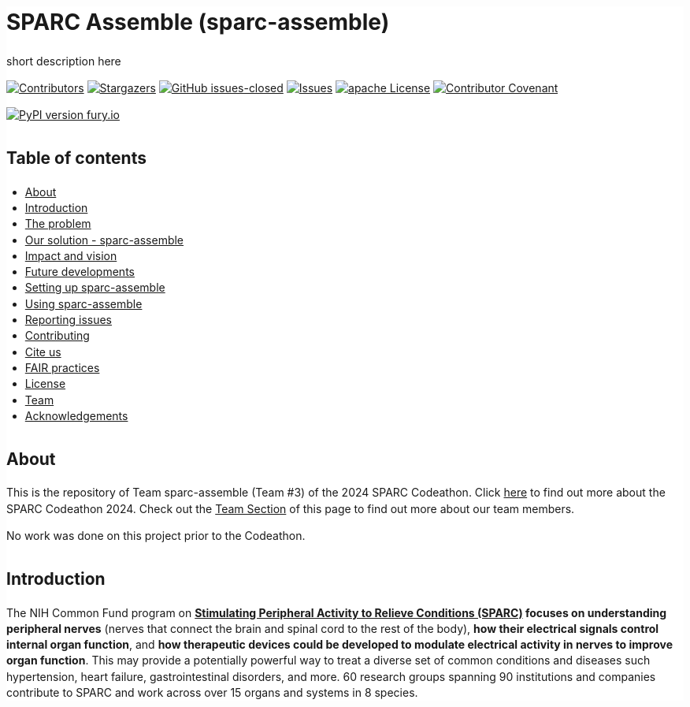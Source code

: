 # SPARC Assemble (sparc-assemble)
short description here

[![Contributors][contributors-shield]][contributors-url]
[![Stargazers][stars-shield]][stars-url]
[![GitHub issues-closed](https://img.shields.io/github/issues-closed/SPARC-FAIR-Codeathon/2024-team-3.svg)](https://GitHub.com/SPARC-FAIR-Codeathon/2024-team-3/issues?q=is%3Aissue+is%3Aclosed)
[![Issues][issues-shield]][issues-url]
[![apache License][license-shield]][license-url]
[![Contributor Covenant](https://img.shields.io/badge/Contributor%20Covenant-2.1-4baaaa.svg)](code_of_conduct.md)

[![PyPI version fury.io](https://badge.fury.io/py/sparc-assemble.svg)](https://pypi.python.org/pypi/sparc-assemble/)

[contributors-shield]: https://img.shields.io/github/contributors/SPARC-FAIR-Codeathon/2024-team-3.svg?style=flat-square
[contributors-url]: https://github.com/SPARC-FAIR-Codeathon/2024-team-3/graphs/contributors
[stars-shield]: https://img.shields.io/github/stars/SPARC-FAIR-Codeathon/2024-team-3.svg?style=flat-square
[stars-url]: https://github.com/SPARC-FAIR-Codeathon/2024-team-3/stargazers
[issues-shield]: https://img.shields.io/github/issues/SPARC-FAIR-Codeathon/2024-team-3.svg?style=flat-square
[issues-url]: https://github.com/SPARC-FAIR-Codeathon/2024-team-3/issues
[license-shield]: https://img.shields.io/github/license/SPARC-FAIR-Codeathon/2024-team-3.svg?style=flat-square
[license-url]: https://github.com/SPARC-FAIR-Codeathon/2024-team-3/blob/master/LICENSE
[lines-of-code-shield]: https://img.shields.io/tokei/lines/github/SPARC-FAIR-Codeathon/2024-team-3
[lines-of-code-url]: #

## Table of contents
* [About](#about)
* [Introduction](#introduction)
* [The problem](#the-problem)
* [Our solution - sparc-assemble](#our-solution---sparc-assemble)
* [Impact and vision](#impact-and-vision)
* [Future developments](#future-developments)
* [Setting up sparc-assemble](#setting-up-sparc-assemble)
* [Using sparc-assemble](#using-sparc-assemble)
* [Reporting issues](#reporting-issues)
* [Contributing](#contributing)
* [Cite us](#cite-us)
* [FAIR practices](#fair-practices)
* [License](#license)
* [Team](#team)
* [Acknowledgements](#acknowledgements)

## About
This is the repository of Team sparc-assemble (Team #3) of the 2024 SPARC Codeathon. Click [here](https://sparc.science/help/2024-sparc-fair-codeathon) to find out more about the SPARC Codeathon 2024. Check out the [Team Section](#team) of this page to find out more about our team members.

No work was done on this project prior to the Codeathon.

## Introduction
The NIH Common Fund program on **[Stimulating Peripheral Activity to Relieve Conditions (SPARC)](https://commonfund.nih.gov/sparc) focuses on understanding peripheral nerves** (nerves that connect the brain and spinal cord to the rest of the body), **how their electrical signals control internal organ function**, and **how therapeutic devices could be developed to modulate electrical activity in nerves to improve organ function**. This may provide a potentially powerful way to treat a diverse set of common conditions and diseases such hypertension, heart failure, gastrointestinal disorders, and more. 60 research groups spanning 90 institutions and companies contribute to SPARC and work across over 15 organs and systems in 8 species.
